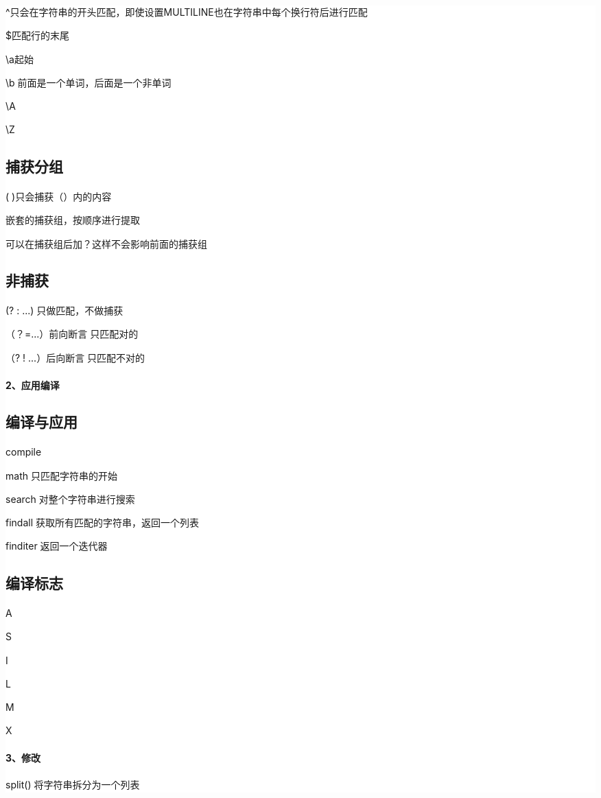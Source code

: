 ^只会在字符串的开头匹配，即使设置MULTILINE也在字符串中每个换行符后进行匹配

$匹配行的末尾

\\a起始

\\b 前面是一个单词，后面是一个非单词

\A

\Z

## 捕获分组

( )只会捕获（）内的内容

嵌套的捕获组，按顺序进行提取

可以在捕获组后加？这样不会影响前面的捕获组

## 非捕获

(? : ...) 只做匹配，不做捕获

（？=...）前向断言 只匹配对的

（? ! ...）后向断言 只匹配不对的

#### 2、应用编译	

## 编译与应用

compile

math 只匹配字符串的开始

search 对整个字符串进行搜索

findall 获取所有匹配的字符串，返回一个列表

finditer 返回一个迭代器

## 编译标志

A

S

I

L

M

X

####  3、修改	

split() 将字符串拆分为一个列表

